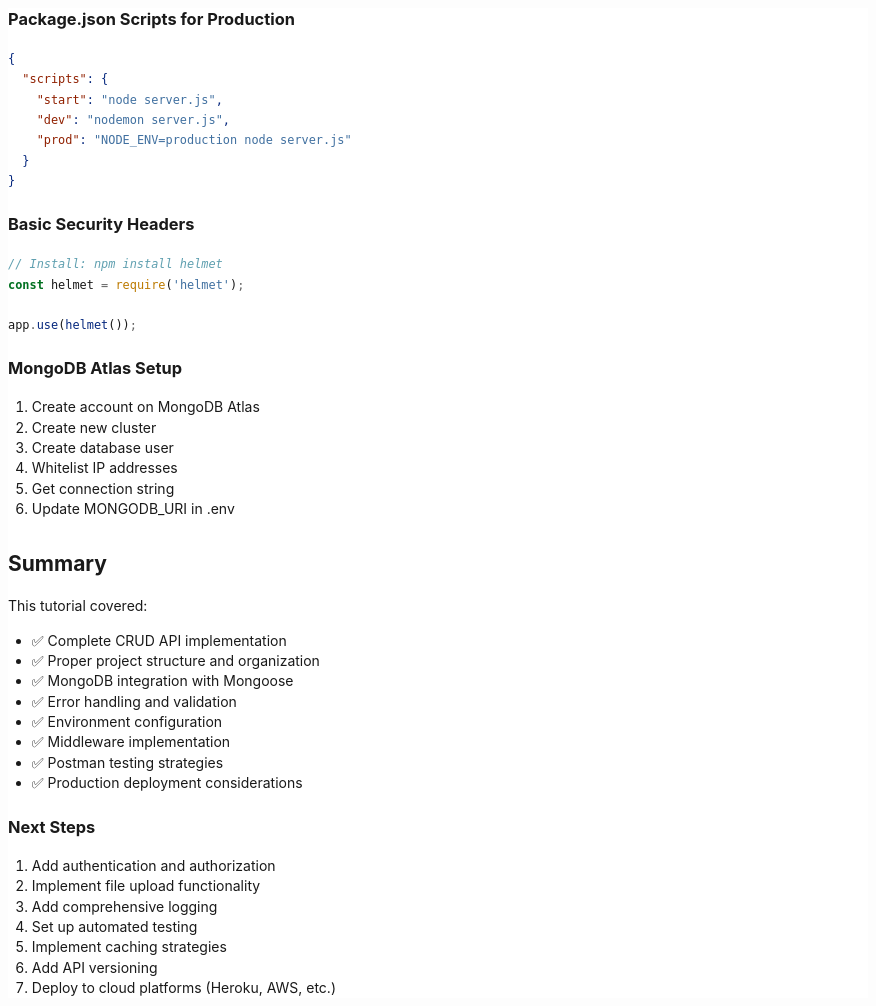 ### Package.json Scripts for Production

```json
{
  "scripts": {
    "start": "node server.js",
    "dev": "nodemon server.js",
    "prod": "NODE_ENV=production node server.js"
  }
}
```

### Basic Security Headers

```javascript
// Install: npm install helmet
const helmet = require('helmet');

app.use(helmet());
```

### MongoDB Atlas Setup

1. Create account on MongoDB Atlas
2. Create new cluster
3. Create database user
4. Whitelist IP addresses
5. Get connection string
6. Update MONGODB_URI in .env

## Summary

This tutorial covered:

- ✅ Complete CRUD API implementation  
- ✅ Proper project structure and organization
- ✅ MongoDB integration with Mongoose
- ✅ Error handling and validation
- ✅ Environment configuration
- ✅ Middleware implementation
- ✅ Postman testing strategies
- ✅ Production deployment considerations

### Next Steps

1. Add authentication and authorization
2. Implement file upload functionality
3. Add comprehensive logging
4. Set up automated testing
5. Implement caching strategies
6. Add API versioning
7. Deploy to cloud platforms (Heroku, AWS, etc.)
